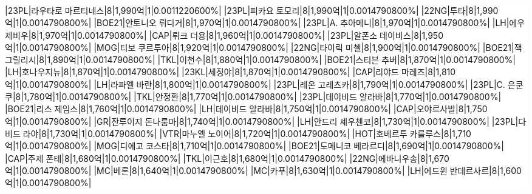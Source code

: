 |23PL|라우타로 마르티네스|8|1,990억|1|0.0011220600%|
|23PL|피카요 토모리|8|1,990억|1|0.0014790800%|
|22NG|투타|8|1,990억|1|0.0014790800%|
|BOE21|안토니오 뤼디거|8|1,970억|1|0.0014790800%|
|23PL|A. 추아메니|8|1,970억|1|0.0014790800%|
|LH|에우제비우|8|1,970억|1|0.0014790800%|
|CAP|뤼크 더용|8|1,960억|1|0.0014790800%|
|23PL|알폰소 데이비스|8|1,950억|1|0.0014790800%|
|MOG|티보 쿠르투아|8|1,920억|1|0.0014790800%|
|22NG|타이릭 미첼|8|1,900억|1|0.0014790800%|
|BOE21|잭 그릴리시|8|1,890억|1|0.0014790800%|
|TKL|이천수|8|1,880억|1|0.0014790800%|
|BOE21|스티븐 추버|8|1,870억|1|0.0014790800%|
|LH|호나우지뉴|8|1,870억|1|0.0014790800%|
|23KL|세징야|8|1,870억|1|0.0014790800%|
|CAP|리야드 마레즈|8|1,810억|1|0.0014790800%|
|LH|라파엘 바란|8|1,800억|1|0.0014790800%|
|23PL|레온 고레츠카|8|1,790억|1|0.0014790800%|
|23PL|C. 은쿤쿠|8|1,780억|1|0.0014790800%|
|TKL|안정환|8|1,770억|1|0.0014790800%|
|23PL|데이비드 알라바|8|1,770억|1|0.0014790800%|
|BOE21|리스 제임스|8|1,760억|1|0.0014790800%|
|LH|데이비드 알라바|8|1,750억|1|0.0014790800%|
|CAP|오야르사발|8|1,750억|1|0.0014790800%|
|GR|잔루이지 돈나룸마|8|1,740억|1|0.0014790800%|
|LH|안드리 셰우첸코|8|1,730억|1|0.0014790800%|
|23PL|다비드 라야|8|1,730억|1|0.0014790800%|
|VTR|마누엘 노이어|8|1,720억|1|0.0014790800%|
|HOT|호베르투 카를루스|8|1,710억|1|0.0014790800%|
|MOG|디에고 코스타|8|1,710억|1|0.0014790800%|
|BOE21|도메니코 베라르디|8|1,690억|1|0.0014790800%|
|CAP|주제 폰테|8|1,680억|1|0.0014790800%|
|TKL|이근호|8|1,680억|1|0.0014790800%|
|22NG|에바니우송|8|1,670억|1|0.0014790800%|
|MC|베론|8|1,640억|1|0.0014790800%|
|MC|카푸|8|1,630억|1|0.0014790800%|
|LH|에드윈 반데르사르|8|1,600억|1|0.0014790800%|
